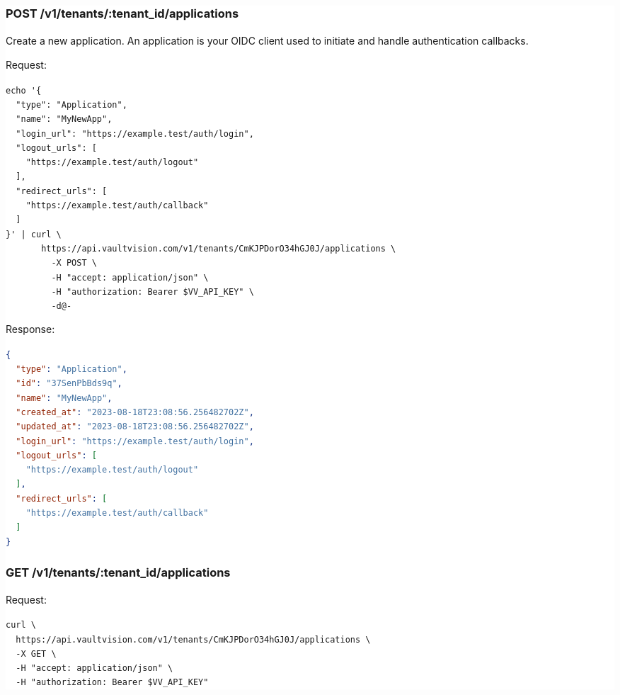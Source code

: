 
### POST /v1/tenants/:tenant_id/applications

Create a new application. An application is your OIDC client used to initiate and handle authentication callbacks.

Request:
``` shell
echo '{
  "type": "Application",
  "name": "MyNewApp",
  "login_url": "https://example.test/auth/login",
  "logout_urls": [
    "https://example.test/auth/logout"
  ],
  "redirect_urls": [
    "https://example.test/auth/callback"
  ]
}' | curl \
       https://api.vaultvision.com/v1/tenants/CmKJPDorO34hGJ0J/applications \
         -X POST \
         -H "accept: application/json" \
         -H "authorization: Bearer $VV_API_KEY" \
         -d@-
```

Response:
``` json
{
  "type": "Application",
  "id": "37SenPbBds9q",
  "name": "MyNewApp",
  "created_at": "2023-08-18T23:08:56.256482702Z",
  "updated_at": "2023-08-18T23:08:56.256482702Z",
  "login_url": "https://example.test/auth/login",
  "logout_urls": [
    "https://example.test/auth/logout"
  ],
  "redirect_urls": [
    "https://example.test/auth/callback"
  ]
}
```


### GET /v1/tenants/:tenant_id/applications

Request:
``` shell
curl \
  https://api.vaultvision.com/v1/tenants/CmKJPDorO34hGJ0J/applications \
  -X GET \
  -H "accept: application/json" \
  -H "authorization: Bearer $VV_API_KEY"
```
